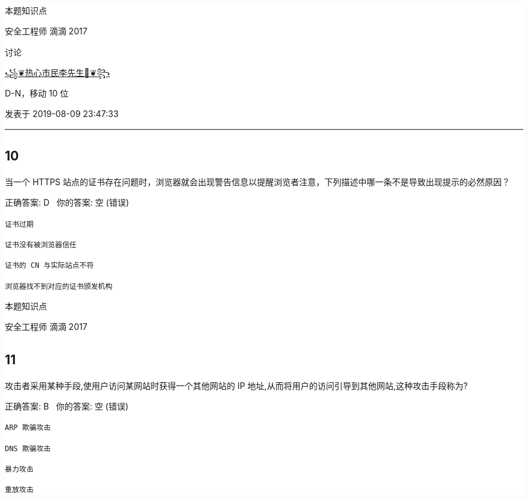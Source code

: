 本题知识点

安全工程师 滴滴 2017

讨论

[꧁❦热心市民李先生💎❦꧂](https://www.nowcoder.com/profile/907447335)

D-N，移动 10 位

发表于 2019-08-09 23:47:33

* * *

## 10

当一个 HTTPS 站点的证书存在问题时，浏览器就会出现警告信息以提醒浏览者注意，下列描述中哪一条不是导致出现提示的必然原因？

正确答案: D   你的答案: 空 (错误)

```cpp
证书过期
```

```cpp
证书没有被浏览器信任
```

```cpp
证书的 CN 与实际站点不符
```

```cpp
浏览器找不到对应的证书颁发机构
```

本题知识点

安全工程师 滴滴 2017

## 11

攻击者采用某种手段,使用户访问某网站时获得一个其他网站的 IP 地址,从而将用户的访问引导到其他网站,这种攻击手段称为?

正确答案: B   你的答案: 空 (错误)

```cpp
ARP 欺骗攻击
```

```cpp
DNS 欺骗攻击
```

```cpp
暴力攻击
```

```cpp
重放攻击
```
